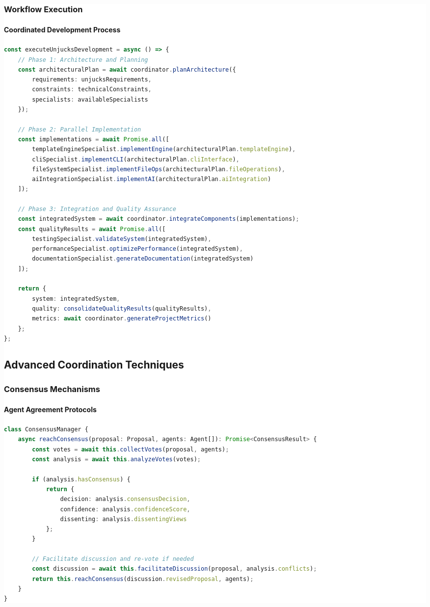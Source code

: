 ### Workflow Execution

#### Coordinated Development Process
```typescript
const executeUnjucksDevelopment = async () => {
    // Phase 1: Architecture and Planning
    const architecturalPlan = await coordinator.planArchitecture({
        requirements: unjucksRequirements,
        constraints: technicalConstraints,
        specialists: availableSpecialists
    });
    
    // Phase 2: Parallel Implementation
    const implementations = await Promise.all([
        templateEngineSpecialist.implementEngine(architecturalPlan.templateEngine),
        cliSpecialist.implementCLI(architecturalPlan.cliInterface),
        fileSystemSpecialist.implementFileOps(architecturalPlan.fileOperations),
        aiIntegrationSpecialist.implementAI(architecturalPlan.aiIntegration)
    ]);
    
    // Phase 3: Integration and Quality Assurance
    const integratedSystem = await coordinator.integrateComponents(implementations);
    const qualityResults = await Promise.all([
        testingSpecialist.validateSystem(integratedSystem),
        performanceSpecialist.optimizePerformance(integratedSystem),
        documentationSpecialist.generateDocumentation(integratedSystem)
    ]);
    
    return {
        system: integratedSystem,
        quality: consolidateQualityResults(qualityResults),
        metrics: await coordinator.generateProjectMetrics()
    };
};
```

## Advanced Coordination Techniques

### Consensus Mechanisms

#### Agent Agreement Protocols
```typescript
class ConsensusManager {
    async reachConsensus(proposal: Proposal, agents: Agent[]): Promise<ConsensusResult> {
        const votes = await this.collectVotes(proposal, agents);
        const analysis = await this.analyzeVotes(votes);
        
        if (analysis.hasConsensus) {
            return {
                decision: analysis.consensusDecision,
                confidence: analysis.confidenceScore,
                dissenting: analysis.dissentingViews
            };
        }
        
        // Facilitate discussion and re-vote if needed
        const discussion = await this.facilitateDiscussion(proposal, analysis.conflicts);
        return this.reachConsensus(discussion.revisedProposal, agents);
    }
}
```
